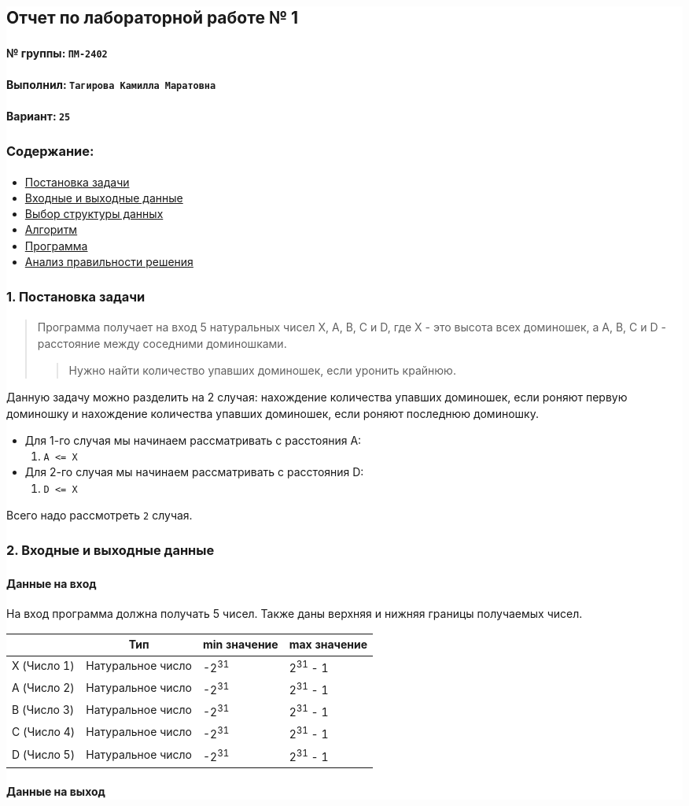 ## Отчет по лабораторной работе № 1

#### № группы: `ПМ-2402`

#### Выполнил: `Тагирова Камилла Маратовна`

#### Вариант: `25`

### Cодержание:

- [Постановка задачи](#1-постановка-задачи)
- [Входные и выходные данные](#2-входные-и-выходные-данные)
- [Выбор структуры данных](#3-выбор-структуры-данных)
- [Алгоритм](#4-алгоритм)
- [Программа](#5-программа)
- [Анализ правильности решения](#6-анализ-правильности-решения)

### 1. Постановка задачи

> Программа получает на вход 5 натуральных чисел X, A, B, C и D, где X - это высота всех доминошек, а A, B, C и D - расстояние между соседними доминошками.
> > Нужно найти количество упавших доминошек, если уронить крайнюю.

Данную задачу можно разделить на 2 случая: нахождение количества упавших доминошек, если роняют первую доминошку и нахождение количества упавших доминошек, если роняют последнюю доминошку.

- Для 1-го случая мы начинаем рассматривать с расстояния A:
    1. `A <= X`
- Для 2-го случая мы начинаем рассматривать с расстояния D:
    1. `D <= X`

Всего надо рассмотреть `2` случая.

### 2. Входные и выходные данные

#### Данные на вход

На вход программа должна получать 5 чисел. Также даны верхняя и нижняя границы получаемых
чисел.

|             | Тип                | min значение    | max значение             |
|-------------|--------------------|-----------------|--------------------------|
| X (Число 1) | Натуральное число  | -2<sup>31</sup> | 2<sup>31</sup> - 1<sup>  |
| A (Число 2) | Натуральное число  | -2<sup>31</sup> | 2<sup>31</sup> - 1<sup>  |
| B (Число 3) | Натуральное число  | -2<sup>31</sup> | 2<sup>31</sup> - 1<sup>  |
| C (Число 4) | Натуральное число  | -2<sup>31</sup> | 2<sup>31</sup> - 1<sup>  |
| D (Число 5) | Натуральное число  | -2<sup>31</sup> | 2<sup>31</sup> - 1<sup>  |

#### Данные на выход
